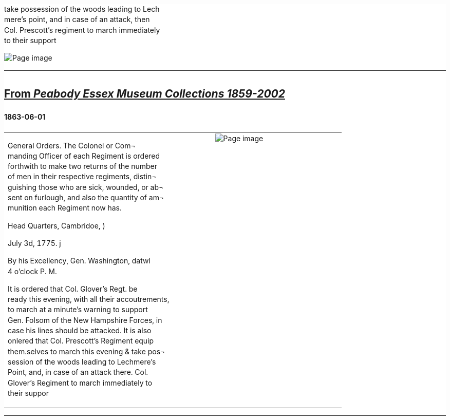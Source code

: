 take possession of the woods leading to Lech  
mere’s point, and in case of an attack, then  
Col. Prescott’s regiment to march immediately  
to their support
</td><td style="width: 50%; max-height: 75%; margin: auto; display: block;">
<img alt="Page image" src="https://tile.loc.gov/image-services/iiif/service:ndnp:mb:batch_mb_bia_ver01:data:sn83021205:00517172017:1860061401:0561/pct:3.8322086816396412,45.924109075169525,12.750528754154496,9.06795556196797/!600,600/0/default.jpg"/>
</td>
</tr></table>

---

## [From _Peabody Essex Museum Collections 1859-2002_](https://archive.org/details/sim_peabody-essex-museum-collections_1863-06_5_3/page/n16/mode/1up?view=theater)

#### 1863-06-01

<table style="width: 100%;"><tr><td style="width: 50%">

  
General Orders. The Colonel or Com¬  
manding Officer of each Regiment is ordered  
forthwith to make two returns of the number  
of men in their respective regiments, distin¬  
guishing those who are sick, wounded, or ab¬  
sent on furlough, and also the quantity of am¬  
munition each Regiment now has.  
  
Head Quarters, Cambridoe, )  
  
July 3d, 1775. j  
  
By his Excellency, Gen. Washington, datwl  
4 o’clock P. M.  
  
It is ordered that Col. Glover’s Regt. be  
ready this evening, with all their accoutrements,  
to march at a minute’s warning to support  
Gen. Folsom of the New Hampshire Forces, in  
case his lines should be attacked. It is also  
onlered that Col. Prescott’s Regiment equip  
them.selves to march this evening &amp; take pos¬  
session of the woods leading to Lechmere’s  
Point, and, in case of an attack there. Col.  
Glover’s Regiment to march immediately to  
their suppor
</td><td style="width: 50%; max-height: 75%; margin: auto; display: block;">
<img alt="Page image" src="https://iiif.archive.org/image/iiif/2/sim_peabody-essex-museum-collections_1863-06_5_3%2Fsim_peabody-essex-museum-collections_1863-06_5_3_jp2.zip%2Fsim_peabody-essex-museum-collections_1863-06_5_3_jp2%2Fsim_peabody-essex-museum-collections_1863-06_5_3_0016.jp2/pct:45.8203125,30.74365175332527,33.0078125,32.82950423216445/,600/0/default.jpg"/>
</td>
</tr></table>

---
